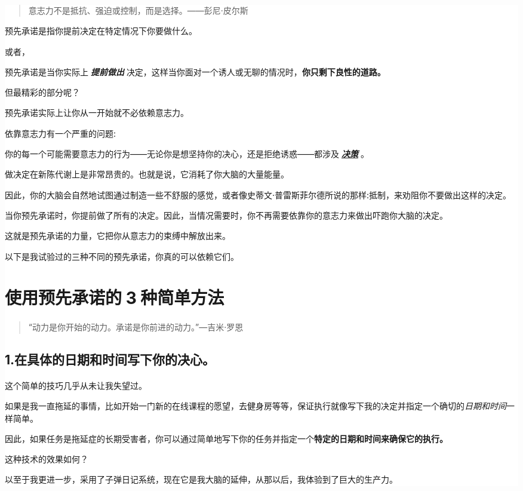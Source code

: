 > 意志力不是抵抗、强迫或控制，而是选择。——彭尼·皮尔斯

预先承诺是指你提前决定在特定情况下你要做什么。

或者，

预先承诺是当你实际上 ***提前做出*** 决定，这样当你面对一个诱人或无聊的情况时，**你只剩下良性的道路。**

但最精彩的部分呢？

预先承诺实际上让你从一开始就不必依赖意志力。

依靠意志力有一个严重的问题:

你的每一个可能需要意志力的行为——无论你是想坚持你的决心，还是拒绝诱惑——都涉及 [***决策***](https://livelikepros.com/decision-fatigue/) 。

做决定在新陈代谢上是非常昂贵的。也就是说，它消耗了你大脑的大量能量。

因此，你的大脑会自然地试图通过制造一些不舒服的感觉，或者像史蒂文·普雷斯菲尔德所说的那样:抵制，来劝阻你不要做出这样的决定。

当你预先承诺时，你提前做了所有的决定。因此，当情况需要时，你不再需要依靠你的意志力来做出吓跑你大脑的决定。

这就是预先承诺的力量，它把你从意志力的束缚中解放出来。

以下是我试验过的三种不同的预先承诺，你真的可以依赖它们。

# 使用预先承诺的 3 种简单方法

> “动力是你开始的动力。承诺是你前进的动力。”—吉米·罗恩

## 1.在具体的日期和时间写下你的决心。

这个简单的技巧几乎从未让我失望过。

如果是我一直拖延的事情，比如开始一门新的在线课程的愿望，去健身房等等，保证执行就像写下我的决定并指定一个确切的*日期和时间*一样简单。

因此，如果任务是拖延症的长期受害者，你可以通过简单地写下你的任务并指定一个**特定的日期和时间来确保它的执行。**

这种技术的效果如何？

以至于我更进一步，采用了子弹日记系统，现在它是我大脑的延伸，从那以后，我体验到了巨大的生产力。
